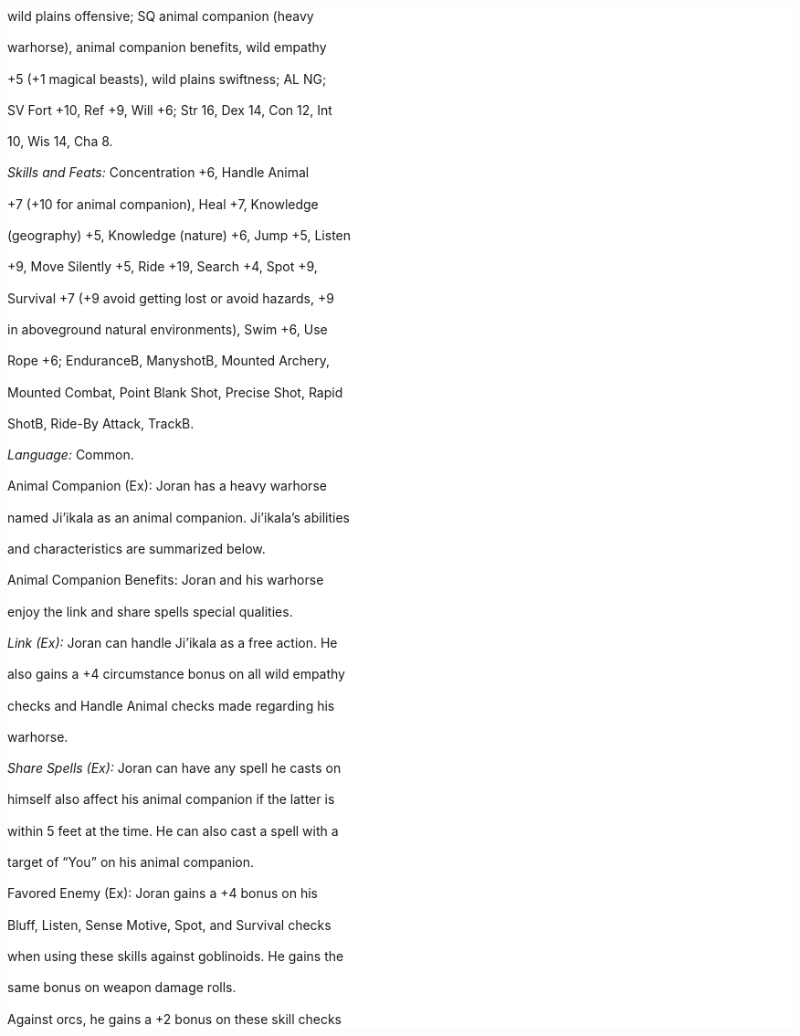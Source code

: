 wild plains offensive; SQ animal companion (heavy

warhorse), animal companion benefits, wild empathy

+5 (+1 magical beasts), wild plains swiftness; AL NG;

SV Fort +10, Ref +9, Will +6; Str 16, Dex 14, Con 12, Int

10, Wis 14, Cha 8.

*Skills and Feats:* Concentration +6, Handle Animal

+7 (+10 for animal companion), Heal +7, Knowledge

(geography) +5, Knowledge (nature) +6, Jump +5, Listen

+9, Move Silently +5, Ride +19, Search +4, Spot +9,

Survival +7 (+9 avoid getting lost or avoid hazards, +9

in aboveground natural environments), Swim +6, Use

Rope +6; EnduranceB, ManyshotB, Mounted Archery,

Mounted Combat, Point Blank Shot, Precise Shot, Rapid

ShotB, Ride-By Attack, TrackB.

*Language:* Common.

Animal Companion (Ex): Joran has a heavy warhorse

named Ji’ikala as an animal companion. Ji’ikala’s abilities

and characteristics are summarized below.

Animal Companion Benefits: Joran and his warhorse

enjoy the link and share spells special qualities.

*Link (Ex):* Joran can handle Ji’ikala as a free action. He

also gains a +4 circumstance bonus on all wild empathy

checks and Handle Animal checks made regarding his

warhorse.

*Share Spells (Ex):* Joran can have any spell he casts on

himself also affect his animal companion if the latter is

within 5 feet at the time. He can also cast a spell with a

target of “You” on his animal companion.

Favored Enemy (Ex): Joran gains a +4 bonus on his

Bluff, Listen, Sense Motive, Spot, and Survival checks

when using these skills against goblinoids. He gains the

same bonus on weapon damage rolls.

Against orcs, he gains a +2 bonus on these skill checks
